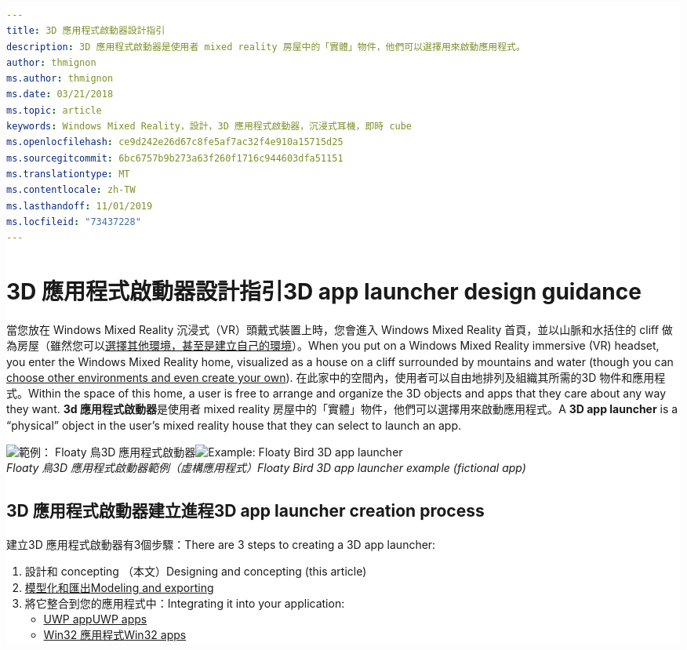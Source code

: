```yaml
---
title: 3D 應用程式啟動器設計指引
description: 3D 應用程式啟動器是使用者 mixed reality 房屋中的「實體」物件，他們可以選擇用來啟動應用程式。
author: thmignon
ms.author: thmignon
ms.date: 03/21/2018
ms.topic: article
keywords: Windows Mixed Reality，設計，3D 應用程式啟動器，沉浸式耳機，即時 cube
ms.openlocfilehash: ce9d242e26d67c8fe5af7ac32f4e910a15715d25
ms.sourcegitcommit: 6bc6757b9b273a63f260f1716c944603dfa51151
ms.translationtype: MT
ms.contentlocale: zh-TW
ms.lasthandoff: 11/01/2019
ms.locfileid: "73437228"
---
```

# <a name="3d-app-launcher-design-guidance"></a><span data-ttu-id="87e34-104">3D 應用程式啟動器設計指引</span><span class="sxs-lookup"><span data-stu-id="87e34-104">3D app launcher design guidance</span></span>

<span data-ttu-id="87e34-105">當您放在 Windows Mixed Reality 沉浸式（VR）頭戴式裝置上時，您會進入 Windows Mixed Reality 首頁，並以山脈和水括住的 cliff 做為房屋（雖然您可以[選擇其他環境，甚至是建立自己的環境](add-custom-home-environments.md)）。</span><span class="sxs-lookup"><span data-stu-id="87e34-105">When you put on a Windows Mixed Reality immersive (VR) headset, you enter the Windows Mixed Reality home, visualized as a house on a cliff surrounded by mountains and water (though you can [choose other environments and even create your own](add-custom-home-environments.md)).</span></span> <span data-ttu-id="87e34-106">在此家中的空間內，使用者可以自由地排列及組織其所需的3D 物件和應用程式。</span><span class="sxs-lookup"><span data-stu-id="87e34-106">Within the space of this home, a user is free to arrange and organize the 3D objects and apps that they care about any way they want.</span></span> <span data-ttu-id="87e34-107">**3d 應用程式啟動器**是使用者 mixed reality 房屋中的「實體」物件，他們可以選擇用來啟動應用程式。</span><span class="sxs-lookup"><span data-stu-id="87e34-107">A **3D app launcher** is a “physical” object in the user’s mixed reality house that they can select to launch an app.</span></span>

<span data-ttu-id="87e34-108">![範例： Floaty 鳥3D 應用程式啟動器](images/20171016-151526-mixedreality1-1200px-1000px.jpg)</span><span class="sxs-lookup"><span data-stu-id="87e34-108">![Example: Floaty Bird 3D app launcher](images/20171016-151526-mixedreality1-1200px-1000px.jpg)</span></span><br>
<span data-ttu-id="87e34-109">*Floaty 鳥3D 應用程式啟動器範例（虛構應用程式）*</span><span class="sxs-lookup"><span data-stu-id="87e34-109">*Floaty Bird 3D app launcher example (fictional app)*</span></span>

## <a name="3d-app-launcher-creation-process"></a><span data-ttu-id="87e34-110">3D 應用程式啟動器建立進程</span><span class="sxs-lookup"><span data-stu-id="87e34-110">3D app launcher creation process</span></span>

<span data-ttu-id="87e34-111">建立3D 應用程式啟動器有3個步驟：</span><span class="sxs-lookup"><span data-stu-id="87e34-111">There are 3 steps to creating a 3D app launcher:</span></span>
1. <span data-ttu-id="87e34-112">設計和 concepting （本文）</span><span class="sxs-lookup"><span data-stu-id="87e34-112">Designing and concepting (this article)</span></span>
2. [<span data-ttu-id="87e34-113">模型化和匯出</span><span class="sxs-lookup"><span data-stu-id="87e34-113">Modeling and exporting</span></span>](creating-3d-models-for-use-in-the-windows-mixed-reality-home.md)
3. <span data-ttu-id="87e34-114">將它整合到您的應用程式中：</span><span class="sxs-lookup"><span data-stu-id="87e34-114">Integrating it into your application:</span></span>
    * [<span data-ttu-id="87e34-115">UWP app</span><span class="sxs-lookup"><span data-stu-id="87e34-115">UWP apps</span></span>](implementing-3d-app-launchers.md)
    * [<span data-ttu-id="87e34-116">Win32 應用程式</span><span class="sxs-lookup"><span data-stu-id="87e34-116">Win32 apps</span></span>](implementing-3d-app-launchers-win32.md)
